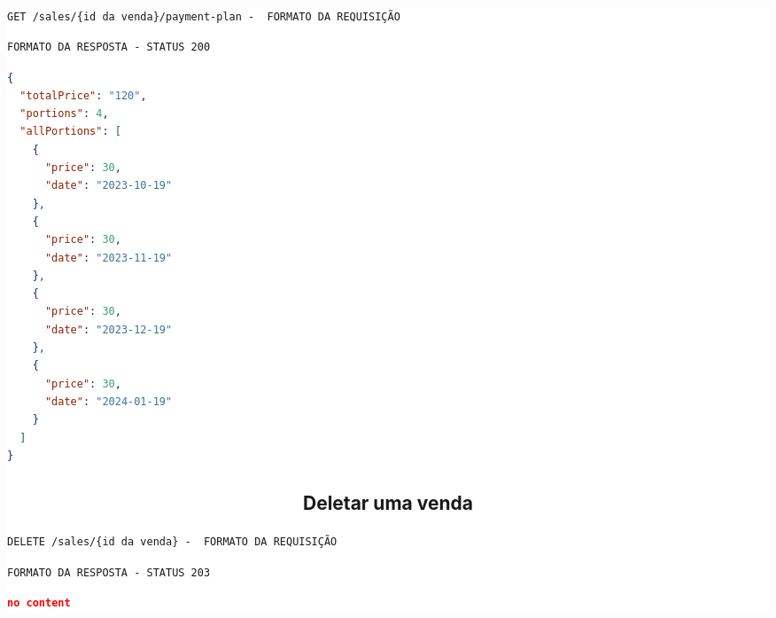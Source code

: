 `GET /sales/{id da venda}/payment-plan -  FORMATO DA REQUISIÇÃO`

`FORMATO DA RESPOSTA - STATUS 200`
```json
{
  "totalPrice": "120",
  "portions": 4,
  "allPortions": [
    {
      "price": 30,
      "date": "2023-10-19"
    },
    {
      "price": 30,
      "date": "2023-11-19"
    },
    {
      "price": 30,
      "date": "2023-12-19"
    },
    {
      "price": 30,
      "date": "2024-01-19"
    }
  ]
}
```


<h2 align ='center'> Deletar uma venda </h2>

`DELETE /sales/{id da venda} -  FORMATO DA REQUISIÇÃO`

`FORMATO DA RESPOSTA - STATUS 203`
```json
no content
```
